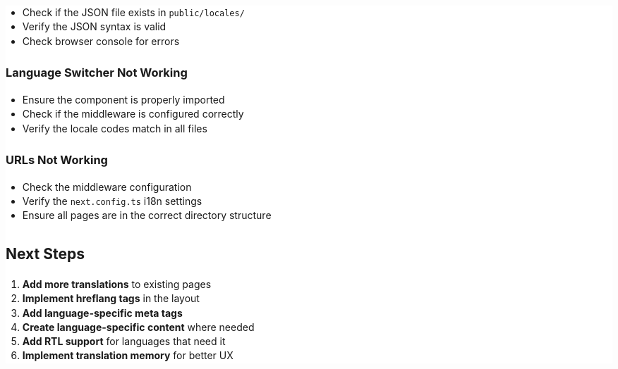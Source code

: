 - Check if the JSON file exists in `public/locales/`
- Verify the JSON syntax is valid
- Check browser console for errors

### Language Switcher Not Working

- Ensure the component is properly imported
- Check if the middleware is configured correctly
- Verify the locale codes match in all files

### URLs Not Working

- Check the middleware configuration
- Verify the `next.config.ts` i18n settings
- Ensure all pages are in the correct directory structure

## Next Steps

1. **Add more translations** to existing pages
2. **Implement hreflang tags** in the layout
3. **Add language-specific meta tags**
4. **Create language-specific content** where needed
5. **Add RTL support** for languages that need it
6. **Implement translation memory** for better UX
